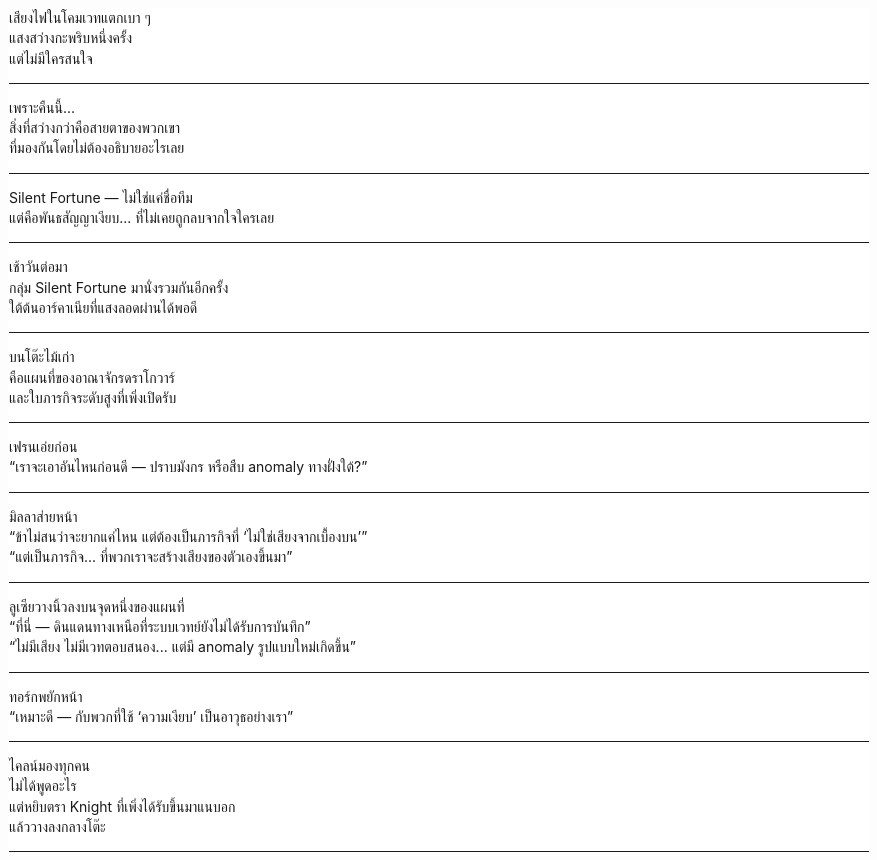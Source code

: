 
เสียงไฟในโคมเวทแตกเบา ๆ  
แสงสว่างกะพริบหนึ่งครั้ง  
แต่ไม่มีใครสนใจ

---

เพราะคืนนี้...  
สิ่งที่สว่างกว่าคือสายตาของพวกเขา  
ที่มองกันโดยไม่ต้องอธิบายอะไรเลย

---

Silent Fortune — ไม่ใช่แค่ชื่อทีม  
แต่คือพันธสัญญาเงียบ... ที่ไม่เคยถูกลบจากใจใครเลย

---

เช้าวันต่อมา  
กลุ่ม Silent Fortune มานั่งรวมกันอีกครั้ง  
ใต้ต้นอาร์คาเนียที่แสงลอดผ่านได้พอดี

---

บนโต๊ะไม้เก่า  
คือแผนที่ของอาณาจักรดราโกวาร์  
และใบภารกิจระดับสูงที่เพิ่งเปิดรับ

---

เฟรนเอ่ยก่อน  
“เราจะเอาอันไหนก่อนดี — ปราบมังกร หรือสืบ anomaly ทางฝั่งใต้?”

---

มิลลาส่ายหน้า  
“ข้าไม่สนว่าจะยากแค่ไหน แต่ต้องเป็นภารกิจที่ ‘ไม่ใช่เสียงจากเบื้องบน’”  
“แต่เป็นภารกิจ... ที่พวกเราจะสร้างเสียงของตัวเองขึ้นมา”

---

ลูเซียวางนิ้วลงบนจุดหนึ่งของแผนที่  
“ที่นี่ — ดินแดนทางเหนือที่ระบบเวทย์ยังไม่ได้รับการบันทึก”  
“ไม่มีเสียง ไม่มีเวทตอบสนอง... แต่มี anomaly รูปแบบใหม่เกิดขึ้น”

---

ทอร์กพยักหน้า  
“เหมาะดี — กับพวกที่ใช้ ‘ความเงียบ’ เป็นอาวุธอย่างเรา”

---

ไคลน์มองทุกคน  
ไม่ได้พูดอะไร  
แต่หยิบตรา Knight ที่เพิ่งได้รับขึ้นมาแนบอก  
แล้ววางลงกลางโต๊ะ

---
